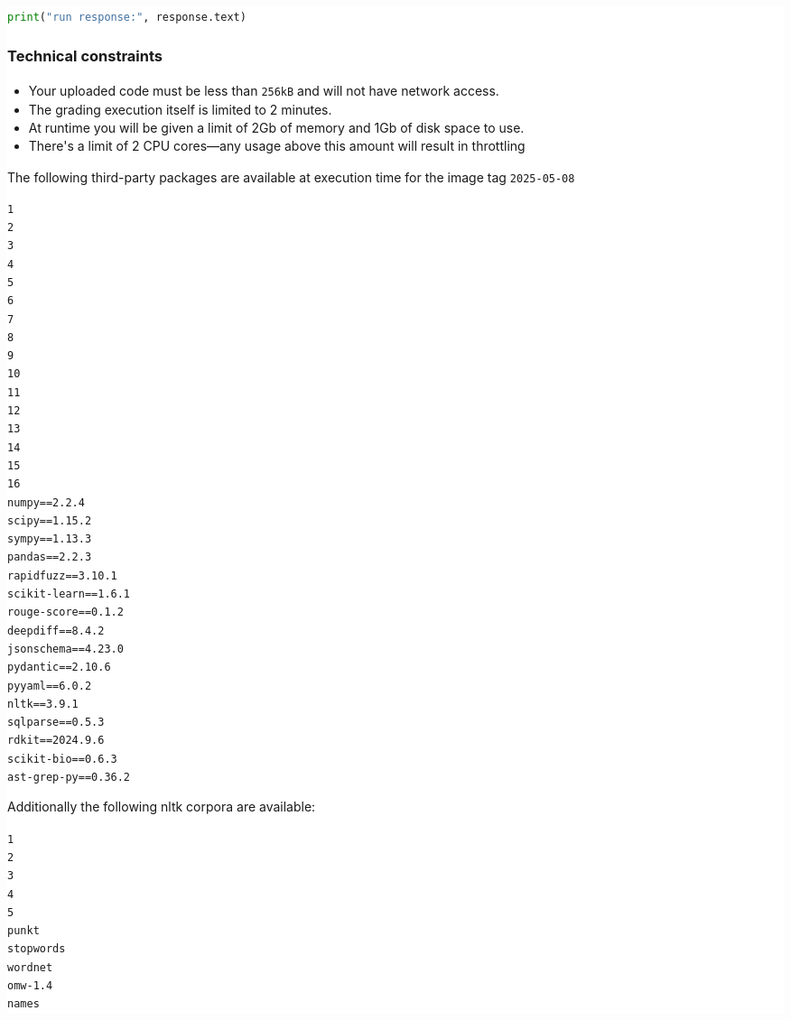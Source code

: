 ```python
print("run response:", response.text)
```

### Technical constraints

- Your uploaded code must be less than `256kB` and will not have network access.
- The grading execution itself is limited to 2 minutes.
- At runtime you will be given a limit of 2Gb of memory and 1Gb of disk space to use.
- There's a limit of 2 CPU cores—any usage above this amount will result in throttling

The following third-party packages are available at execution time for the image tag `2025-05-08`

```text
1
2
3
4
5
6
7
8
9
10
11
12
13
14
15
16
numpy==2.2.4
scipy==1.15.2
sympy==1.13.3
pandas==2.2.3
rapidfuzz==3.10.1
scikit-learn==1.6.1
rouge-score==0.1.2
deepdiff==8.4.2
jsonschema==4.23.0
pydantic==2.10.6
pyyaml==6.0.2
nltk==3.9.1
sqlparse==0.5.3
rdkit==2024.9.6
scikit-bio==0.6.3
ast-grep-py==0.36.2
```

Additionally the following nltk corpora are available:

```text
1
2
3
4
5
punkt
stopwords
wordnet
omw-1.4
names
```
